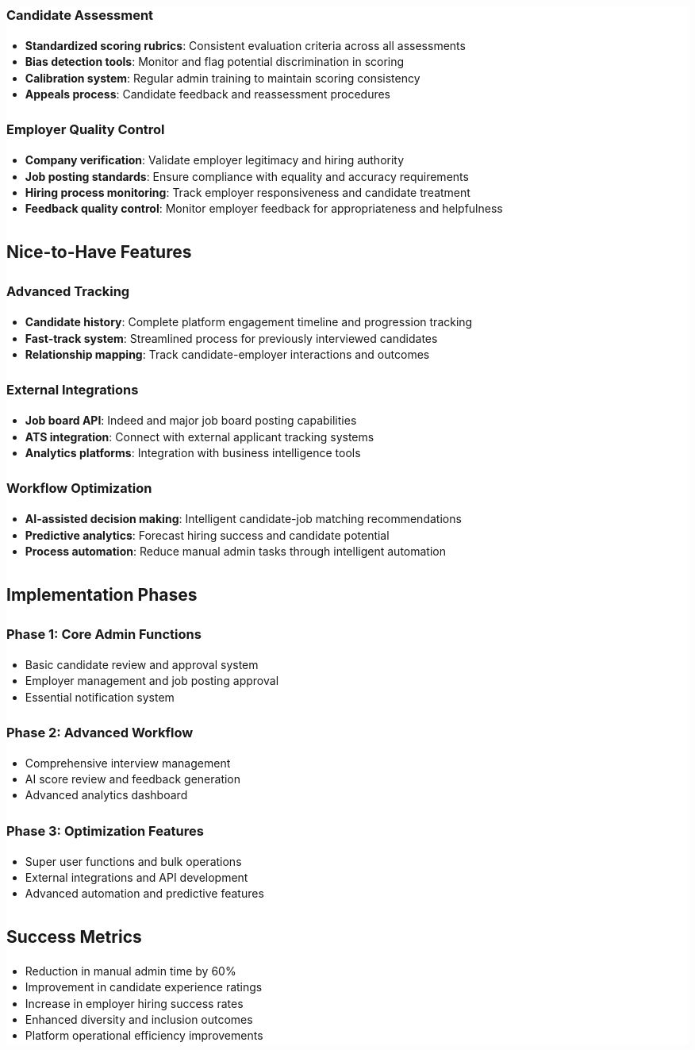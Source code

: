### Candidate Assessment
- **Standardized scoring rubrics**: Consistent evaluation criteria across all assessments
- **Bias detection tools**: Monitor and flag potential discrimination in scoring
- **Calibration system**: Regular admin training to maintain scoring consistency
- **Appeals process**: Candidate feedback and reassessment procedures

### Employer Quality Control
- **Company verification**: Validate employer legitimacy and hiring authority
- **Job posting standards**: Ensure compliance with equality and accuracy requirements
- **Hiring process monitoring**: Track employer responsiveness and candidate treatment
- **Feedback quality control**: Monitor employer feedback for appropriateness and helpfulness

## Nice-to-Have Features

### Advanced Tracking
- **Candidate history**: Complete platform engagement timeline and progression tracking
- **Fast-track system**: Streamlined process for previously interviewed candidates
- **Relationship mapping**: Track candidate-employer interactions and outcomes

### External Integrations
- **Job board API**: Indeed and major job board posting capabilities
- **ATS integration**: Connect with external applicant tracking systems
- **Analytics platforms**: Integration with business intelligence tools

### Workflow Optimization
- **AI-assisted decision making**: Intelligent candidate-job matching recommendations
- **Predictive analytics**: Forecast hiring success and candidate potential
- **Process automation**: Reduce manual admin tasks through intelligent automation

## Implementation Phases

### Phase 1: Core Admin Functions
- Basic candidate review and approval system
- Employer management and job posting approval
- Essential notification system

### Phase 2: Advanced Workflow
- Comprehensive interview management
- AI score review and feedback generation
- Advanced analytics dashboard

### Phase 3: Optimization Features
- Super user functions and bulk operations
- External integrations and API development
- Advanced automation and predictive features

## Success Metrics
- Reduction in manual admin time by 60%
- Improvement in candidate experience ratings
- Increase in employer hiring success rates
- Enhanced diversity and inclusion outcomes
- Platform operational efficiency improvements
